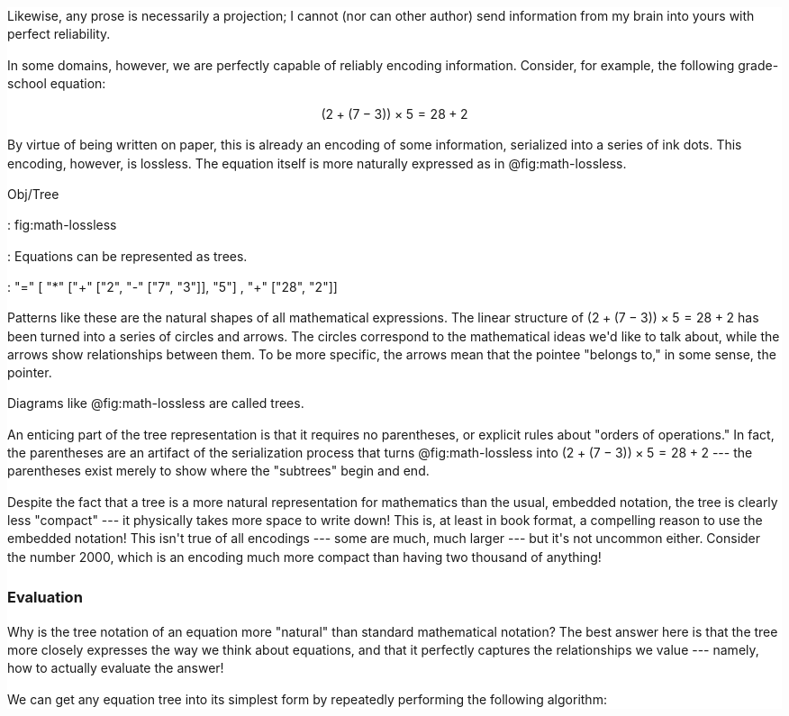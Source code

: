 Likewise, any prose is necessarily a projection; I cannot (nor can other author)
send information from my brain into yours with perfect reliability.

In some domains, however, we are perfectly capable of reliably encoding
information. Consider, for example, the following grade-school equation:

$$
(2 + (7 - 3)) \times 5 = 28 + 2
$$

By virtue of being written on paper, this is already an encoding of some
information, serialized into a series of ink dots. This encoding, however, is
lossless. The equation itself is more naturally expressed as in
@fig:math-lossless.


Obj/Tree

  : fig:math-lossless

  : Equations can be represented as trees.

  : "=" [ "\*" ["+" ["2", "-" ["7", "3"]], "5"]
        , "+"  ["28", "2"]]


Patterns like these are the natural shapes of all mathematical expressions. The
linear structure of $(2 + (7 - 3)) \times 5 = 28 + 2$ has been turned into a
series of circles and arrows. The circles correspond to the mathematical ideas
we'd like to talk about, while the arrows show relationships between them. To be
more specific, the arrows mean that the pointee "belongs to," in some sense, the
pointer.

Diagrams like @fig:math-lossless are called trees.

An enticing part of the tree representation is that it requires no parentheses,
or explicit rules about "orders of operations." In fact, the parentheses are an
artifact of the serialization process that turns @fig:math-lossless into $(2 +
(7 - 3)) \times 5 = 28 + 2$ --- the parentheses exist merely to show where the
"subtrees" begin and end.

Despite the fact that a tree is a more natural representation for mathematics
than the usual, embedded notation, the tree is clearly less "compact" --- it
physically takes more space to write down! This is, at least in book format, a
compelling reason to use the embedded notation! This isn't true of all encodings
--- some are much, much larger --- but it's not uncommon either. Consider the
number 2000, which is an encoding much more compact than having two thousand of
anything!


### Evaluation

Why is the tree notation of an equation more "natural" than standard
mathematical notation? The best answer here is that the tree more closely
expresses the way we think about equations, and that it perfectly captures the
relationships we value --- namely, how to actually evaluate the answer!

We can get any equation tree into its simplest form by repeatedly performing the
following algorithm:
